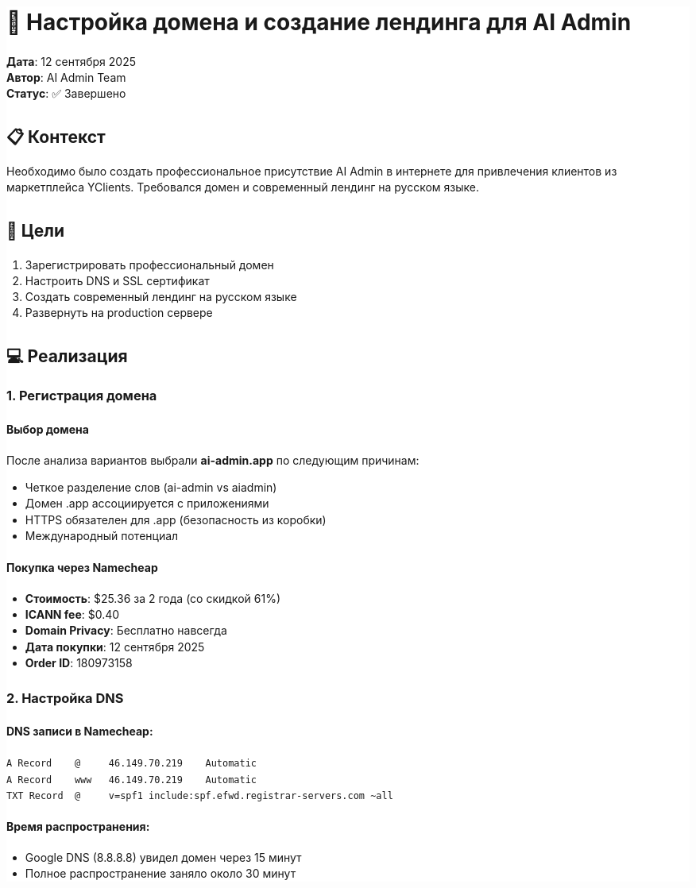 # 🚀 Настройка домена и создание лендинга для AI Admin

**Дата**: 12 сентября 2025  
**Автор**: AI Admin Team  
**Статус**: ✅ Завершено

## 📋 Контекст

Необходимо было создать профессиональное присутствие AI Admin в интернете для привлечения клиентов из маркетплейса YClients. Требовался домен и современный лендинг на русском языке.

## 🎯 Цели

1. Зарегистрировать профессиональный домен
2. Настроить DNS и SSL сертификат
3. Создать современный лендинг на русском языке
4. Развернуть на production сервере

## 💻 Реализация

### 1. Регистрация домена

#### Выбор домена
После анализа вариантов выбрали **ai-admin.app** по следующим причинам:
- Четкое разделение слов (ai-admin vs aiadmin)
- Домен .app ассоциируется с приложениями
- HTTPS обязателен для .app (безопасность из коробки)
- Международный потенциал

#### Покупка через Namecheap
- **Стоимость**: $25.36 за 2 года (со скидкой 61%)
- **ICANN fee**: $0.40
- **Domain Privacy**: Бесплатно навсегда
- **Дата покупки**: 12 сентября 2025
- **Order ID**: 180973158

### 2. Настройка DNS

#### DNS записи в Namecheap:
```
A Record    @     46.149.70.219    Automatic
A Record    www   46.149.70.219    Automatic
TXT Record  @     v=spf1 include:spf.efwd.registrar-servers.com ~all
```

#### Время распространения:
- Google DNS (8.8.8.8) увидел домен через 15 минут
- Полное распространение заняло около 30 минут
